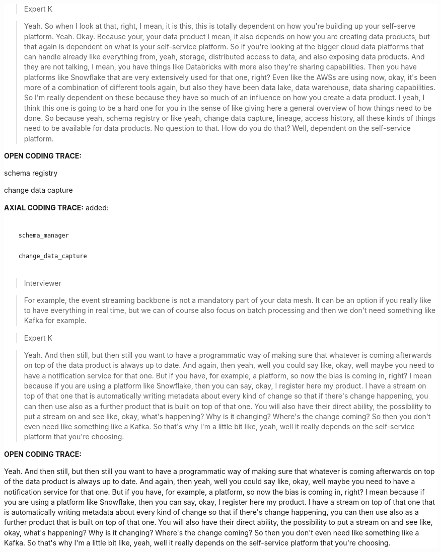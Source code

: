 > Expert K

> Yeah. So when I look at that, right, I mean, it is this, this is totally dependent on how you're building up your self-serve platform. Yeah. Okay. Because your, your data product I mean, it also depends on how you are creating data products, but that again is dependent on what is your self-service platform. So if you're looking at the bigger cloud data platforms that can handle already like everything from, yeah, storage, distributed access to data, and also exposing data products. And they are not talking, I mean, you have things like Databricks with more also they're sharing capabilities. Then you have platforms like Snowflake that are very extensively used for that one, right? Even like the AWSs are using now, okay, it's been more of a combination of different tools again, but also they have been data lake, data warehouse, data sharing capabilities. So I'm really dependent on these because they have so much of an influence on how you create a data product. I yeah, I think this one is going to be a hard one for you in the sense of like giving here a general overview of how things need to be done. So because yeah, schema registry or like yeah, change data capture, lineage, access history, all these kinds of things need to be available for data products. No question to that. How do you do that? Well, dependent on the self-service platform. 

**OPEN CODING TRACE:**

schema registry

change data capture

**AXIAL CODING TRACE:**
added:
``` python
   
    schema_manager
    
    change_data_capture
    
``` 

> Interviewer

> For example, the event streaming backbone is not a mandatory part of your data mesh. It can be an option if you really like to have everything in real time, but we can of course also focus on batch processing and then we don't need something like Kafka for example. 

> Expert K

> Yeah. And then still, but then still you want to have a programmatic way of making sure that whatever is coming afterwards on top of the data product is always up to date. And again, then yeah, well you could say like, okay, well maybe you need to have a notification service for that one. But if you have, for example, a platform, so now the bias is coming in, right? I mean because if you are using a platform like Snowflake, then you can say, okay, I register here my product. I have a stream on top of that one that is automatically writing metadata about every kind of change so that if there's change happening, you can then use also as a further product that is built on top of that one. You will also have their direct ability, the possibility to put a stream on and see like, okay, what's happening? Why is it changing? Where's the change coming? So then you don't even need like something like a Kafka. So that's why I'm a little bit like, yeah, well it really depends on the self-service platform that you're choosing. 

**OPEN CODING TRACE:**

Yeah. And then still, but then still you want to have a programmatic way of making sure that whatever is coming afterwards on top of the data product is always up to date. And again, then yeah, well you could say like, okay, well maybe you need to have a notification service for that one. But if you have, for example, a platform, so now the bias is coming in, right? I mean because if you are using a platform like Snowflake, then you can say, okay, I register here my product. I have a stream on top of that one that is automatically writing metadata about every kind of change so that if there's change happening, you can then use also as a further product that is built on top of that one. You will also have their direct ability, the possibility to put a stream on and see like, okay, what's happening? Why is it changing? Where's the change coming? So then you don't even need like something like a Kafka. So that's why I'm a little bit like, yeah, well it really depends on the self-service platform that you're choosing. 
